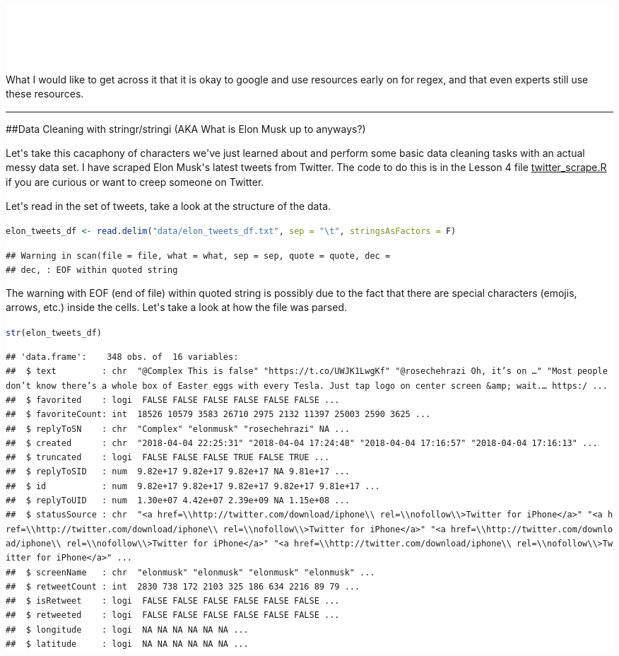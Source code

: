 </br>
</br>

</br>
</br>

What I would like to get across it that it is okay to google and use resources early on for regex, and that even experts still use these resources.  

***

##Data Cleaning with stringr/stringi (AKA What is Elon Musk up to anyways?)

Let's take this cacaphony of characters we've just learned about and perform some basic data cleaning tasks with an actual messy data set. I have scraped Elon Musk's latest tweets from Twitter. The code to do this is in the Lesson 4 file [twitter_scrape.R](https://github.com/eacton/CAGEF/blob/master/Lesson_4/twitter_scrape.R) if you are curious or want to creep someone on Twitter.

Let's read in the set of tweets, take a look at the structure of the data.


```r
elon_tweets_df <- read.delim("data/elon_tweets_df.txt", sep = "\t", stringsAsFactors = F)
```

```
## Warning in scan(file = file, what = what, sep = sep, quote = quote, dec =
## dec, : EOF within quoted string
```

The warning with EOF (end of file) within quoted string is possibly due to the fact that there are special characters (emojis, arrows, etc.) inside the cells. Let's take a look at how the file was parsed.


```r
str(elon_tweets_df)
```

```
## 'data.frame':	348 obs. of  16 variables:
##  $ text         : chr  "@Complex This is false" "https://t.co/UWJK1LwgKf" "@rosechehrazi Oh, it’s on …" "Most people don’t know there’s a whole box of Easter eggs with every Tesla. Just tap logo on center screen &amp; wait.… https:/ ...
##  $ favorited    : logi  FALSE FALSE FALSE FALSE FALSE FALSE ...
##  $ favoriteCount: int  18526 10579 3583 26710 2975 2132 11397 25003 2590 3625 ...
##  $ replyToSN    : chr  "Complex" "elonmusk" "rosechehrazi" NA ...
##  $ created      : chr  "2018-04-04 22:25:31" "2018-04-04 17:24:48" "2018-04-04 17:16:57" "2018-04-04 17:16:13" ...
##  $ truncated    : logi  FALSE FALSE FALSE TRUE FALSE TRUE ...
##  $ replyToSID   : num  9.82e+17 9.82e+17 9.82e+17 NA 9.81e+17 ...
##  $ id           : num  9.82e+17 9.82e+17 9.82e+17 9.82e+17 9.81e+17 ...
##  $ replyToUID   : num  1.30e+07 4.42e+07 2.39e+09 NA 1.15e+08 ...
##  $ statusSource : chr  "<a href=\\http://twitter.com/download/iphone\\ rel=\\nofollow\\>Twitter for iPhone</a>" "<a href=\\http://twitter.com/download/iphone\\ rel=\\nofollow\\>Twitter for iPhone</a>" "<a href=\\http://twitter.com/download/iphone\\ rel=\\nofollow\\>Twitter for iPhone</a>" "<a href=\\http://twitter.com/download/iphone\\ rel=\\nofollow\\>Twitter for iPhone</a>" ...
##  $ screenName   : chr  "elonmusk" "elonmusk" "elonmusk" "elonmusk" ...
##  $ retweetCount : int  2830 738 172 2103 325 186 634 2216 89 79 ...
##  $ isRetweet    : logi  FALSE FALSE FALSE FALSE FALSE FALSE ...
##  $ retweeted    : logi  FALSE FALSE FALSE FALSE FALSE FALSE ...
##  $ longitude    : logi  NA NA NA NA NA NA ...
##  $ latitude     : logi  NA NA NA NA NA NA ...
```
